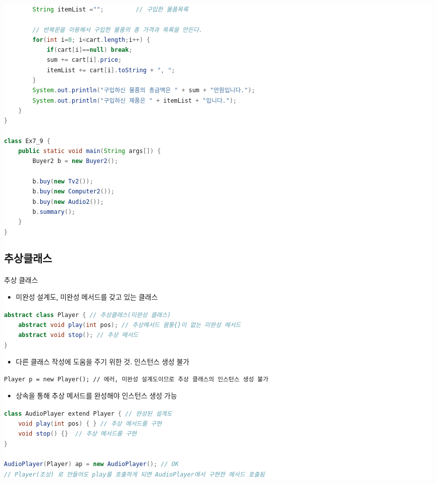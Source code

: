 ```java
		String itemList ="";         // 구입한 물품목록

		// 반복문을 이용해서 구입한 물품의 총 가격과 목록을 만든다.
		for(int i=0; i<cart.length;i++) {
			if(cart[i]==null) break;
			sum += cart[i].price;
			itemList += cart[i].toString + ", ";
		}
		System.out.println("구입하신 물품의 총금액은 " + sum + "만원입니다.");
		System.out.println("구입하신 제품은 " + itemList + "입니다.");
	}
}

class Ex7_9 {
	public static void main(String args[]) {
		Buyer2 b = new Buyer2();

		b.buy(new Tv2());
		b.buy(new Computer2());
		b.buy(new Audio2());
		b.summary();
	}
}
```

## 추상클래스

추상 클래스

- 미완성 설계도, 미완성 메서드를 갖고 있는 클래스

```java
abstract class Player { // 추상클래스(미완성 클래스)
	abstract void play(int pos); // 추상메서드 몸통{}이 없는 미완성 메서드
	abstract void stop(); // 추상 메서드
}
```

- 다른 클래스 작성에 도움을 주기 위한 것. 인스턴스 생성 불가

`Player p = new Player(); // 에러, 미완성 설계도이므로 추상 클래스의 인스턴스 생성 불가`

- 상속을 통해 추상 메서드를 완성해야 인스턴스 생성 가능

```java
class AudioPlayer extend Player { // 완성된 설계도
	void play(int pos) { } // 추상 메서드를 구현
	void stop() {}  // 추상 메서드를 구현
}

AudioPlayer(Player) ap = new AudioPlayer(); // OK
// Player(조상) 로 만들어도 play를 호출하게 되면 AudioPlayer에서 구현한 메서드 호출됨
```
